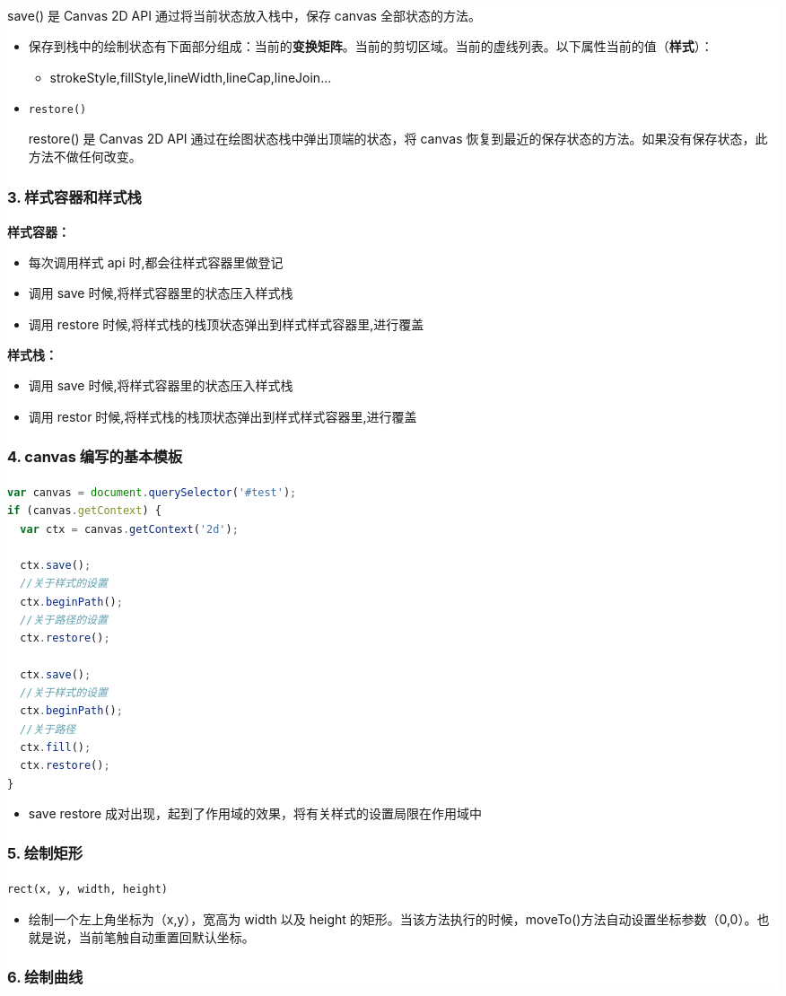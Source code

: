   save() 是 Canvas 2D API 通过将当前状态放入栈中，保存 canvas 全部状态的方法。

  - 保存到栈中的绘制状态有下面部分组成：当前的**变换矩阵**。当前的剪切区域。当前的虚线列表。以下属性当前的值（**样式**）：
    - strokeStyle,fillStyle,lineWidth,lineCap,lineJoin...

- `restore()`

  restore() 是 Canvas 2D API 通过在绘图状态栈中弹出顶端的状态，将 canvas 恢复到最近的保存状态的方法。如果没有保存状态，此方法不做任何改变。

### 3. 样式容器和样式栈

**样式容器：**

- 每次调用样式 api 时,都会往样式容器里做登记

- 调用 save 时候,将样式容器里的状态压入样式栈

- 调用 restore 时候,将样式栈的栈顶状态弹出到样式样式容器里,进行覆盖

**样式栈：**

- 调用 save 时候,将样式容器里的状态压入样式栈

- 调用 restor 时候,将样式栈的栈顶状态弹出到样式样式容器里,进行覆盖

### 4. canvas 编写的基本模板

```js
var canvas = document.querySelector('#test');
if (canvas.getContext) {
  var ctx = canvas.getContext('2d');

  ctx.save();
  //关于样式的设置
  ctx.beginPath();
  //关于路径的设置
  ctx.restore();

  ctx.save();
  //关于样式的设置
  ctx.beginPath();
  //关于路径
  ctx.fill();
  ctx.restore();
}
```

- save restore 成对出现，起到了作用域的效果，将有关样式的设置局限在作用域中

### 5. 绘制矩形

`rect(x, y, width, height)`

- 绘制一个左上角坐标为（x,y），宽高为 width 以及 height 的矩形。当该方法执行的时候，moveTo()方法自动设置坐标参数（0,0）。也就是说，当前笔触自动重置回默认坐标。

### 6. 绘制曲线
